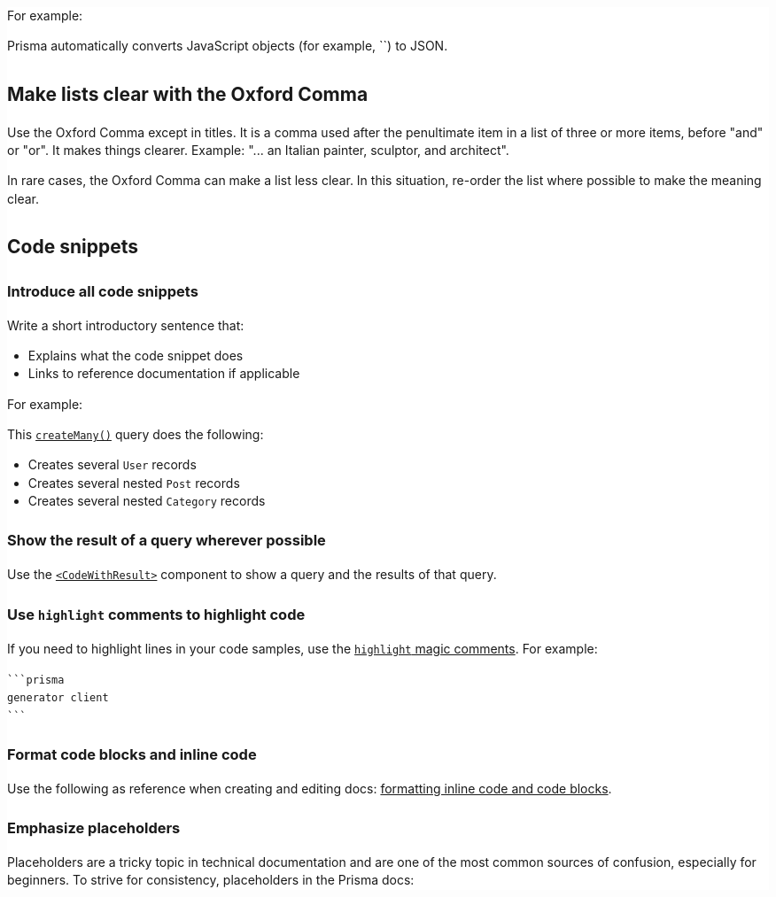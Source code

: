 For example:

Prisma automatically converts JavaScript objects (for example, ``) to JSON.

## Make lists clear with the Oxford Comma

Use the Oxford Comma except in titles. It is a comma used after the penultimate item in a list of three or more items, before "and" or "or". It makes things clearer. Example: "... an Italian painter, sculptor, and architect".

In rare cases, the Oxford Comma can make a list less clear. In this situation, re-order the list where possible to make the meaning clear.

## Code snippets

### Introduce all code snippets

Write a short introductory sentence that:

- Explains what the code snippet does
- Links to reference documentation if applicable

For example:

This [`createMany()`](/orm/reference/prisma-client-reference/#createmany) query does the following:

- Creates several `User` records
- Creates several nested `Post` records
- Creates several nested `Category` records

### Show the result of a query wherever possible

Use the [`<CodeWithResult>`](/about/docs-components/mdx-examples#code-with-result) component to show a query and the results of that query.

### Use `highlight` comments to highlight code

If you need to highlight lines in your code samples, use the [`highlight` magic comments](/about/docs-components/mdx-examples#code-block-with-highlighted-code). For example:

````
```prisma
generator client 
```
````

### Format code blocks and inline code

Use the following as reference when creating and editing docs: [formatting inline code and code blocks](https://github.com/adam-p/markdown-here/wiki/Markdown-Cheatsheet#code).

### Emphasize placeholders

Placeholders are a tricky topic in technical documentation and are one of the most common sources of confusion, especially for beginners. To strive for consistency, placeholders in the Prisma docs:
